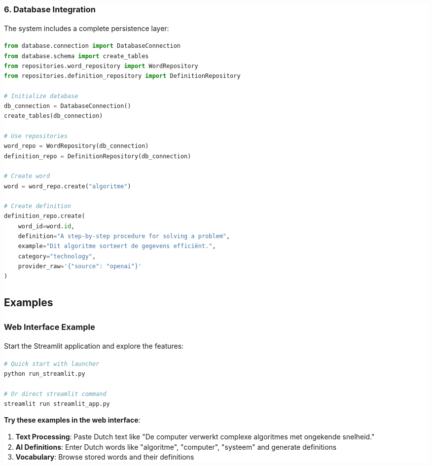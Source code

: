 ### 6. Database Integration

The system includes a complete persistence layer:

```python
from database.connection import DatabaseConnection
from database.schema import create_tables
from repositories.word_repository import WordRepository
from repositories.definition_repository import DefinitionRepository

# Initialize database
db_connection = DatabaseConnection()
create_tables(db_connection)

# Use repositories
word_repo = WordRepository(db_connection)
definition_repo = DefinitionRepository(db_connection)

# Create word
word = word_repo.create("algoritme")

# Create definition
definition_repo.create(
    word_id=word.id,
    definition="A step-by-step procedure for solving a problem",
    example="Dit algoritme sorteert de gegevens efficiënt.",
    category="technology",
    provider_raw='{"source": "openai"}'
)
```

## Examples

### Web Interface Example

Start the Streamlit application and explore the features:

```bash
# Quick start with launcher
python run_streamlit.py

# Or direct streamlit command
streamlit run streamlit_app.py
```

**Try these examples in the web interface**:

1. **Text Processing**: Paste Dutch text like "De computer verwerkt complexe algoritmes met ongekende snelheid."
2. **AI Definitions**: Enter Dutch words like "algoritme", "computer", "systeem" and generate definitions
3. **Vocabulary**: Browse stored words and their definitions
